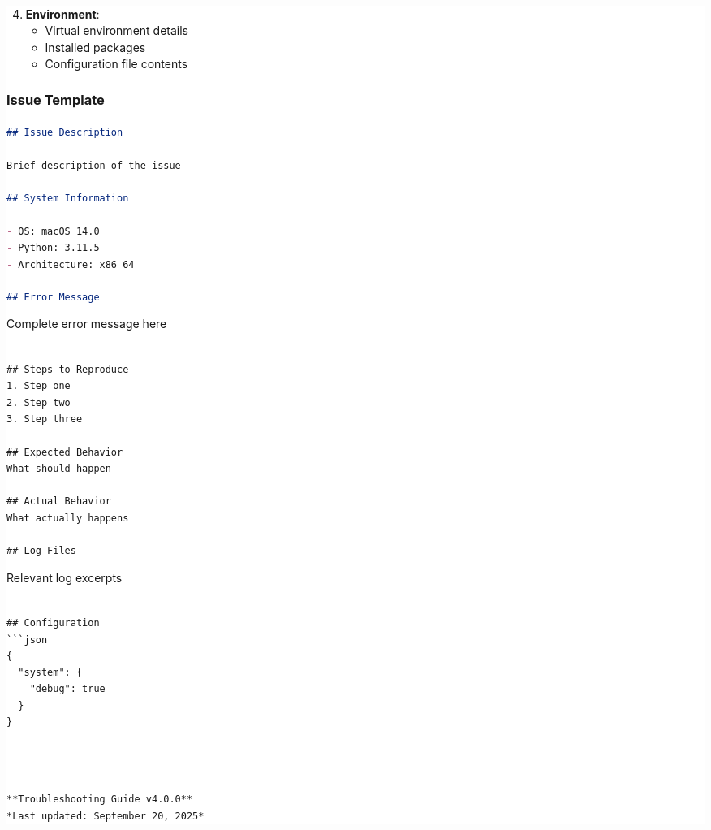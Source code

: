 4. **Environment**:
   - Virtual environment details
   - Installed packages
   - Configuration file contents

### Issue Template

```markdown
## Issue Description

Brief description of the issue

## System Information

- OS: macOS 14.0
- Python: 3.11.5
- Architecture: x86_64

## Error Message
```

Complete error message here

```

## Steps to Reproduce
1. Step one
2. Step two
3. Step three

## Expected Behavior
What should happen

## Actual Behavior
What actually happens

## Log Files
```

Relevant log excerpts

````

## Configuration
```json
{
  "system": {
    "debug": true
  }
}
````

```

---

**Troubleshooting Guide v4.0.0**
*Last updated: September 20, 2025*
```
